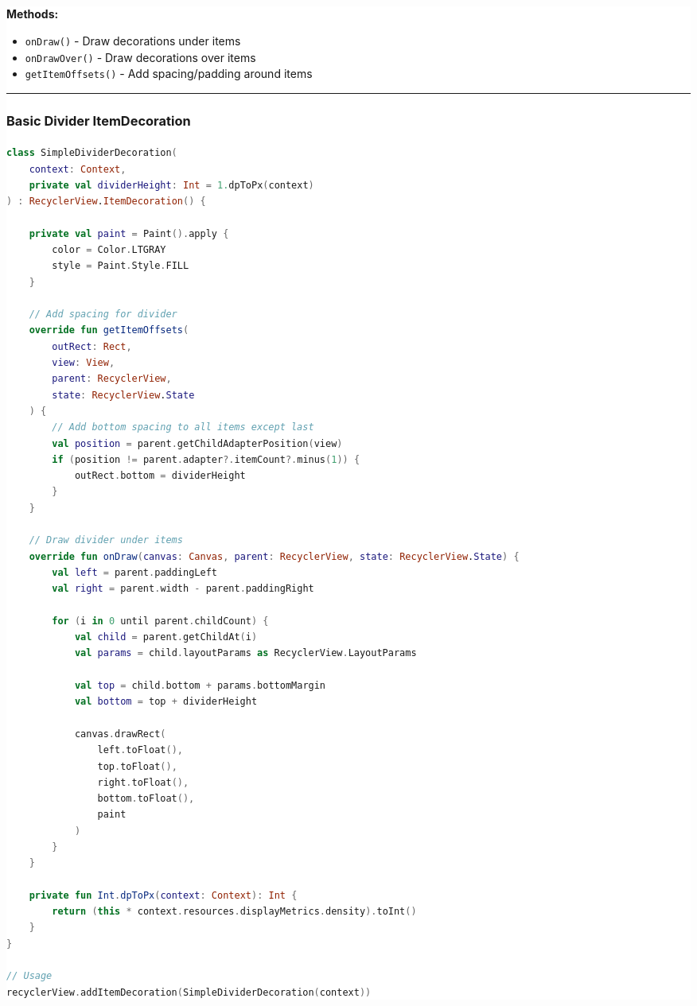 **Methods:**
- `onDraw()` - Draw decorations under items
- `onDrawOver()` - Draw decorations over items
- `getItemOffsets()` - Add spacing/padding around items

---

### Basic Divider ItemDecoration

```kotlin
class SimpleDividerDecoration(
    context: Context,
    private val dividerHeight: Int = 1.dpToPx(context)
) : RecyclerView.ItemDecoration() {

    private val paint = Paint().apply {
        color = Color.LTGRAY
        style = Paint.Style.FILL
    }

    // Add spacing for divider
    override fun getItemOffsets(
        outRect: Rect,
        view: View,
        parent: RecyclerView,
        state: RecyclerView.State
    ) {
        // Add bottom spacing to all items except last
        val position = parent.getChildAdapterPosition(view)
        if (position != parent.adapter?.itemCount?.minus(1)) {
            outRect.bottom = dividerHeight
        }
    }

    // Draw divider under items
    override fun onDraw(canvas: Canvas, parent: RecyclerView, state: RecyclerView.State) {
        val left = parent.paddingLeft
        val right = parent.width - parent.paddingRight

        for (i in 0 until parent.childCount) {
            val child = parent.getChildAt(i)
            val params = child.layoutParams as RecyclerView.LayoutParams

            val top = child.bottom + params.bottomMargin
            val bottom = top + dividerHeight

            canvas.drawRect(
                left.toFloat(),
                top.toFloat(),
                right.toFloat(),
                bottom.toFloat(),
                paint
            )
        }
    }

    private fun Int.dpToPx(context: Context): Int {
        return (this * context.resources.displayMetrics.density).toInt()
    }
}

// Usage
recyclerView.addItemDecoration(SimpleDividerDecoration(context))
```
